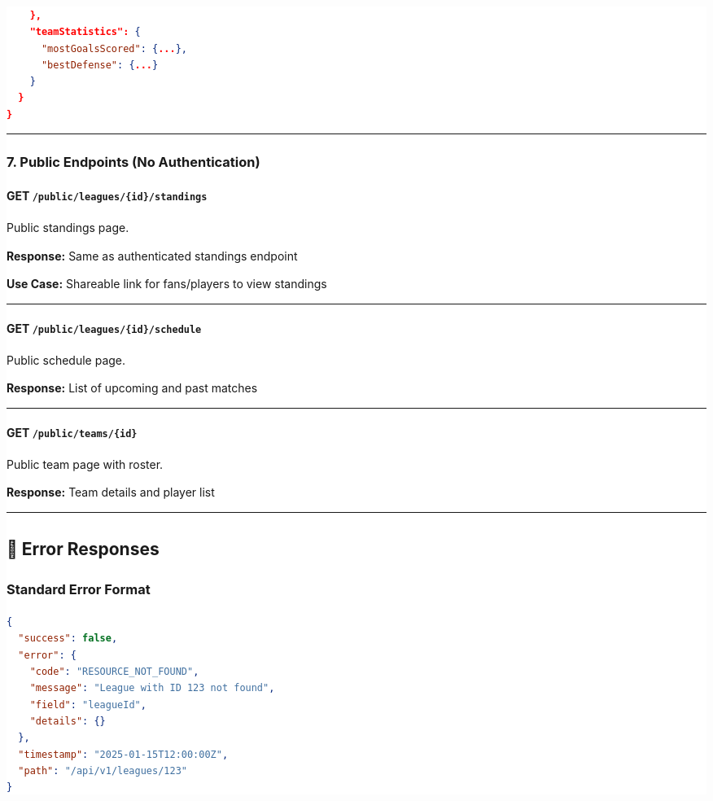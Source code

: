 ```json
    },
    "teamStatistics": {
      "mostGoalsScored": {...},
      "bestDefense": {...}
    }
  }
}
```

---

### 7. Public Endpoints (No Authentication)

#### GET `/public/leagues/{id}/standings`
Public standings page.

**Response:** Same as authenticated standings endpoint

**Use Case:** Shareable link for fans/players to view standings

---

#### GET `/public/leagues/{id}/schedule`
Public schedule page.

**Response:** List of upcoming and past matches

---

#### GET `/public/teams/{id}`
Public team page with roster.

**Response:** Team details and player list

---

## 🚨 Error Responses

### Standard Error Format

```json
{
  "success": false,
  "error": {
    "code": "RESOURCE_NOT_FOUND",
    "message": "League with ID 123 not found",
    "field": "leagueId",
    "details": {}
  },
  "timestamp": "2025-01-15T12:00:00Z",
  "path": "/api/v1/leagues/123"
}
```
